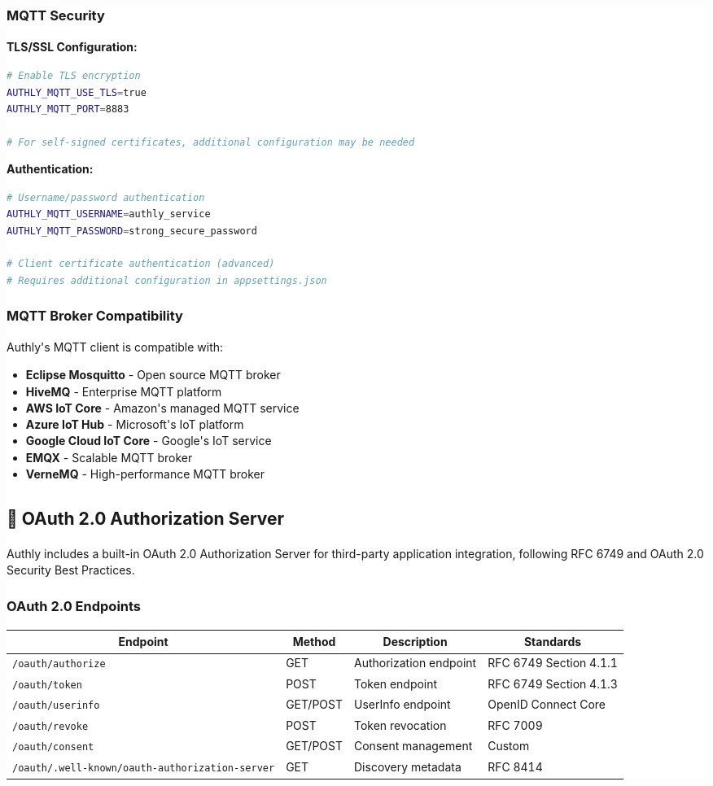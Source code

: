 ### MQTT Security

**TLS/SSL Configuration:**
```bash
# Enable TLS encryption
AUTHLY_MQTT_USE_TLS=true
AUTHLY_MQTT_PORT=8883

# For self-signed certificates, additional configuration may be needed
```

**Authentication:**
```bash
# Username/password authentication
AUTHLY_MQTT_USERNAME=authly_service
AUTHLY_MQTT_PASSWORD=strong_secure_password

# Client certificate authentication (advanced)
# Requires additional configuration in appsettings.json
```

### MQTT Broker Compatibility

Authly's MQTT client is compatible with:

- **Eclipse Mosquitto** - Open source MQTT broker
- **HiveMQ** - Enterprise MQTT platform
- **AWS IoT Core** - Amazon's managed MQTT service  
- **Azure IoT Hub** - Microsoft's IoT platform
- **Google Cloud IoT Core** - Google's IoT service
- **EMQX** - Scalable MQTT broker
- **VerneMQ** - High-performance MQTT broker

## 🔐 OAuth 2.0 Authorization Server

Authly includes a built-in OAuth 2.0 Authorization Server for third-party application integration, following RFC 6749 and OAuth 2.0 Security Best Practices.

### OAuth 2.0 Endpoints

| Endpoint | Method | Description | Standards |
|----------|--------|-------------|-----------|
| `/oauth/authorize` | GET | Authorization endpoint | RFC 6749 Section 4.1.1 |
| `/oauth/token` | POST | Token endpoint | RFC 6749 Section 4.1.3 |
| `/oauth/userinfo` | GET/POST | UserInfo endpoint | OpenID Connect Core |
| `/oauth/revoke` | POST | Token revocation | RFC 7009 |
| `/oauth/consent` | GET/POST | Consent management | Custom |
| `/oauth/.well-known/oauth-authorization-server` | GET | Discovery metadata | RFC 8414 |
